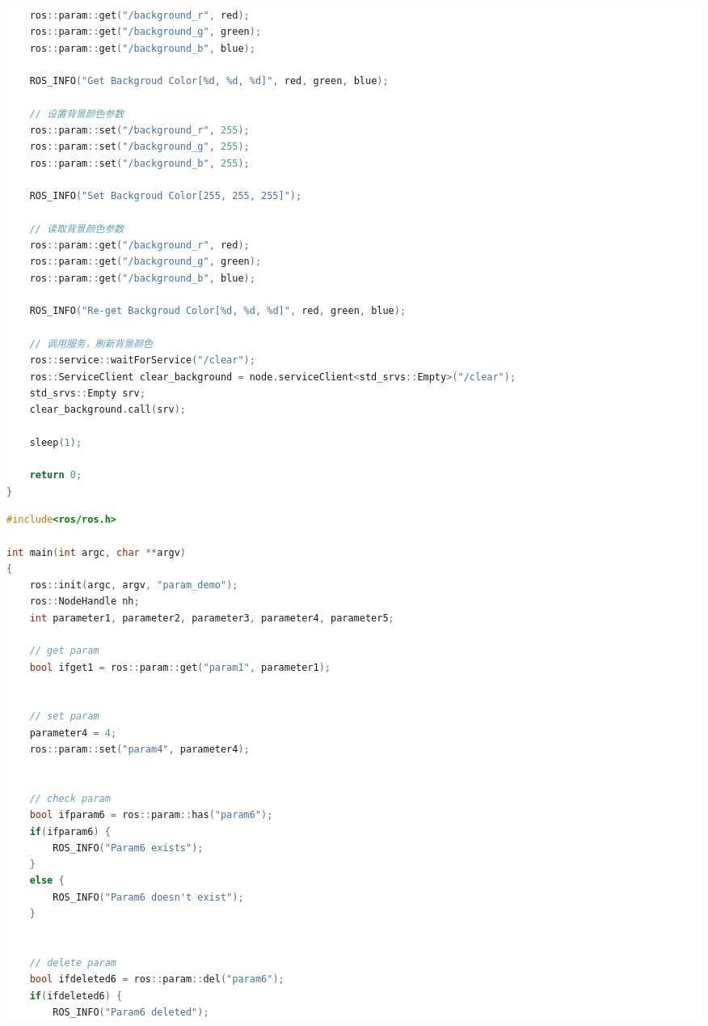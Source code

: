 ```C++
	ros::param::get("/background_r", red);
	ros::param::get("/background_g", green);
	ros::param::get("/background_b", blue);

	ROS_INFO("Get Backgroud Color[%d, %d, %d]", red, green, blue);

	// 设置背景颜色参数
	ros::param::set("/background_r", 255);
	ros::param::set("/background_g", 255);
	ros::param::set("/background_b", 255);

	ROS_INFO("Set Backgroud Color[255, 255, 255]");

    // 读取背景颜色参数
	ros::param::get("/background_r", red);
	ros::param::get("/background_g", green);
	ros::param::get("/background_b", blue);

	ROS_INFO("Re-get Backgroud Color[%d, %d, %d]", red, green, blue);

	// 调用服务，刷新背景颜色
	ros::service::waitForService("/clear");
	ros::ServiceClient clear_background = node.serviceClient<std_srvs::Empty>("/clear");
	std_srvs::Empty srv;
	clear_background.call(srv);
	
	sleep(1);

    return 0;
}
```

```C++
#include<ros/ros.h>

int main(int argc, char **argv)
{
    ros::init(argc, argv, "param_demo");
    ros::NodeHandle nh;
    int parameter1, parameter2, parameter3, parameter4, parameter5;
    
    // get param
    bool ifget1 = ros::param::get("param1", parameter1);
    
    
    // set param
    parameter4 = 4;
    ros::param::set("param4", parameter4);
    
    
    // check param
    bool ifparam6 = ros::param::has("param6");
    if(ifparam6) { 
        ROS_INFO("Param6 exists"); 
    }
    else { 
        ROS_INFO("Param6 doesn't exist"); 
    }
    

    // delete param
    bool ifdeleted6 = ros::param::del("param6");
    if(ifdeleted6) { 
        ROS_INFO("Param6 deleted"); 
```

[csdn]: https://blog.csdn.net/qq1187239259/article/details/80022272?utm_medium=distribute.pc_relevant.none-task-blog-BlogCommendFromMachineLearnPai2-1.channel_param&amp;depth_1-utm_source=distribute.pc_relevant.none-task-blog-BlogCommendFromMachineLearnPai2-1.channel_param